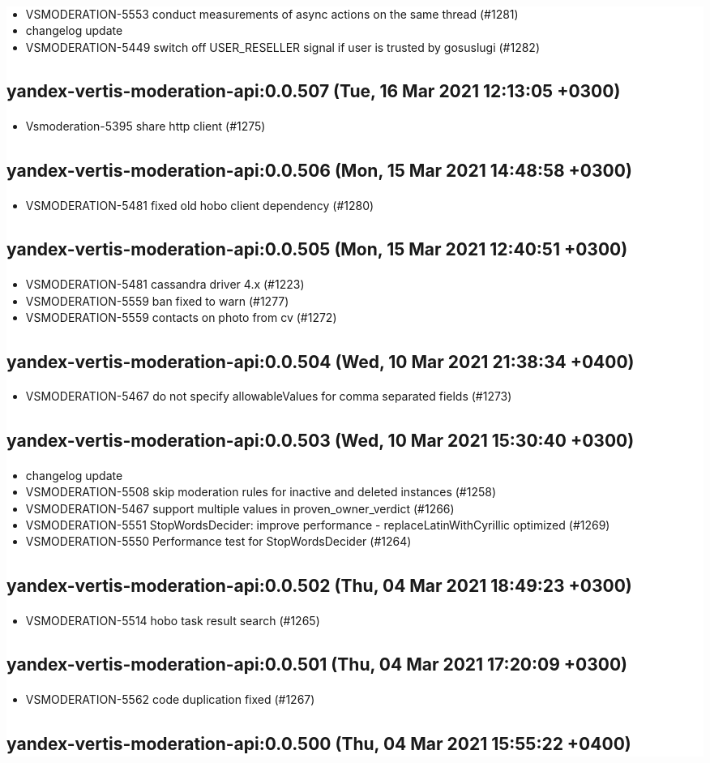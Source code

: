   * VSMODERATION-5553 conduct measurements of async actions on the same thread (#1281)
  * changelog update
  * VSMODERATION-5449 switch off USER_RESELLER signal if user is trusted by gosuslugi (#1282)

## yandex-vertis-moderation-api:0.0.507 (Tue, 16 Mar 2021 12:13:05 +0300)

  * Vsmoderation-5395 share http client (#1275)

## yandex-vertis-moderation-api:0.0.506 (Mon, 15 Mar 2021 14:48:58 +0300)

  * VSMODERATION-5481 fixed old hobo client dependency (#1280)

## yandex-vertis-moderation-api:0.0.505 (Mon, 15 Mar 2021 12:40:51 +0300)

  * VSMODERATION-5481 cassandra driver 4.x (#1223)
  * VSMODERATION-5559 ban fixed to warn (#1277)
  * VSMODERATION-5559 contacts on photo from cv (#1272)

## yandex-vertis-moderation-api:0.0.504 (Wed, 10 Mar 2021 21:38:34 +0400)

  * VSMODERATION-5467 do not specify allowableValues for comma separated fields (#1273)

## yandex-vertis-moderation-api:0.0.503 (Wed, 10 Mar 2021 15:30:40 +0300)

  * changelog update
  * VSMODERATION-5508 skip moderation rules for inactive and deleted instances  (#1258)
  * VSMODERATION-5467 support multiple values in proven_owner_verdict (#1266)
  * VSMODERATION-5551 StopWordsDecider: improve performance - replaceLatinWithCyrillic optimized (#1269)
  * VSMODERATION-5550 Performance test for StopWordsDecider (#1264)

## yandex-vertis-moderation-api:0.0.502 (Thu, 04 Mar 2021 18:49:23 +0300)

  * VSMODERATION-5514 hobo task result search (#1265)

## yandex-vertis-moderation-api:0.0.501 (Thu, 04 Mar 2021 17:20:09 +0300)

  * VSMODERATION-5562 code duplication fixed (#1267)

## yandex-vertis-moderation-api:0.0.500 (Thu, 04 Mar 2021 15:55:22 +0400)
